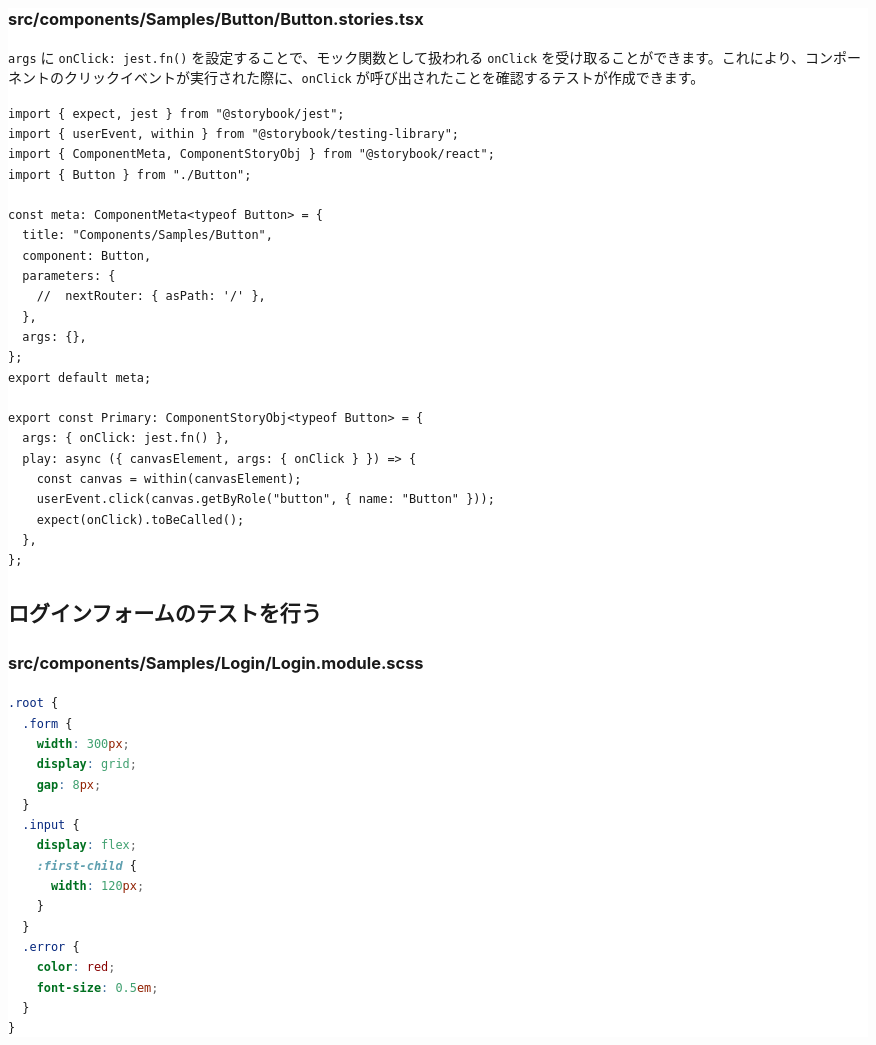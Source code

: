 ### src/components/Samples/Button/Button.stories.tsx

`args` に `onClick: jest.fn()` を設定することで、モック関数として扱われる `onClick` を受け取ることができます。これにより、コンポーネントのクリックイベントが実行された際に、`onClick` が呼び出されたことを確認するテストが作成できます。

```tsx
import { expect, jest } from "@storybook/jest";
import { userEvent, within } from "@storybook/testing-library";
import { ComponentMeta, ComponentStoryObj } from "@storybook/react";
import { Button } from "./Button";

const meta: ComponentMeta<typeof Button> = {
  title: "Components/Samples/Button",
  component: Button,
  parameters: {
    //  nextRouter: { asPath: '/' },
  },
  args: {},
};
export default meta;

export const Primary: ComponentStoryObj<typeof Button> = {
  args: { onClick: jest.fn() },
  play: async ({ canvasElement, args: { onClick } }) => {
    const canvas = within(canvasElement);
    userEvent.click(canvas.getByRole("button", { name: "Button" }));
    expect(onClick).toBeCalled();
  },
};
```

## ログインフォームのテストを行う

### src/components/Samples/Login/Login.module.scss

```scss
.root {
  .form {
    width: 300px;
    display: grid;
    gap: 8px;
  }
  .input {
    display: flex;
    :first-child {
      width: 120px;
    }
  }
  .error {
    color: red;
    font-size: 0.5em;
  }
}
```
